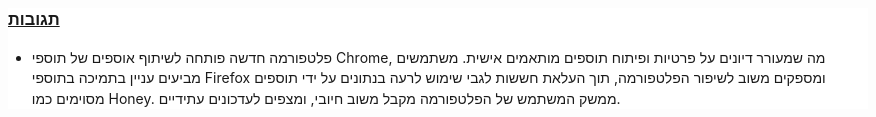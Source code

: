 ### [תגובות](https://news.ycombinator.com/item?id=42492753)

- פלטפורמה חדשה פותחה לשיתוף אוספים של תוספי Chrome, מה שמעורר דיונים על פרטיות ופיתוח תוספים מותאמים אישית. משתמשים מביעים עניין בתמיכה בתוספי Firefox ומספקים משוב לשיפור הפלטפורמה, תוך העלאת חששות לגבי שימוש לרעה בנתונים על ידי תוספים מסוימים כמו Honey. ממשק המשתמש של הפלטפורמה מקבל משוב חיובי, ומצפים לעדכונים עתידיים.

<head>
  <meta property="og:title" content="'יונייטד הלת'קר' משתמשת ב-DMCA נגד תמונות של לואיג'י מנגיונה" />
  <meta property="og:type" content="website" />
  <meta property="og:image" content="https://og.cho.sh/api/og/?title='%D7%99%D7%95%D7%A0%D7%99%D7%99%D7%98%D7%93%20%D7%94%D7%9C%D7%AA'%D7%A7%D7%A8'%20%D7%9E%D7%A9%D7%AA%D7%9E%D7%A9%D7%AA%20%D7%91-DMCA%20%D7%A0%D7%92%D7%93%20%D7%AA%D7%9E%D7%95%D7%A0%D7%95%D7%AA%20%D7%A9%D7%9C%20%D7%9C%D7%95%D7%90%D7%99%D7%92'%D7%99%20%D7%9E%D7%A0%D7%92%D7%99%D7%95%D7%A0%D7%94&subheading=%D7%99%D7%95%D7%9D%20%D7%A9%D7%A0%D7%99%2C%2023%20%D7%91%D7%93%D7%A6%D7%9E%D7%91%D7%A8%202024%3A%20%D7%A1%D7%99%D7%9B%D7%95%D7%9D%20%D7%97%D7%93%D7%A9%D7%95%D7%AA%20Hacker" />
</head>
